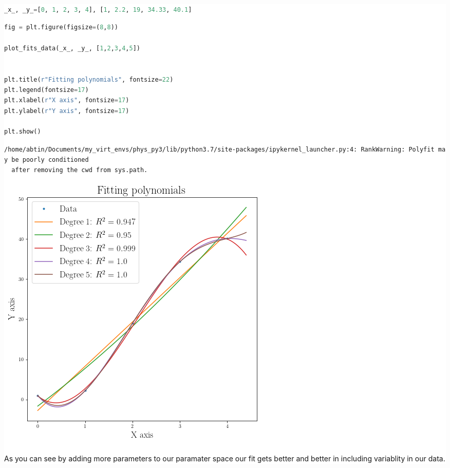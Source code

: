 
```python
_x_, _y_=[0, 1, 2, 3, 4], [1, 2.2, 19, 34.33, 40.1]
```


```python
fig = plt.figure(figsize=(8,8))

plot_fits_data(_x_, _y_, [1,2,3,4,5])


plt.title(r"Fitting polynomials", fontsize=22)
plt.legend(fontsize=17)
plt.xlabel(r"X axis", fontsize=17)
plt.ylabel(r"Y axis", fontsize=17)

plt.show()
```

    /home/abtin/Documents/my_virt_envs/phys_py3/lib/python3.7/site-packages/ipykernel_launcher.py:4: RankWarning: Polyfit may be poorly conditioned
      after removing the cwd from sys.path.



![png](week4_files/week4_70_1.png)


As you can see by adding more parameters to our paramater space our fit gets better and better in including variablity in our data.
